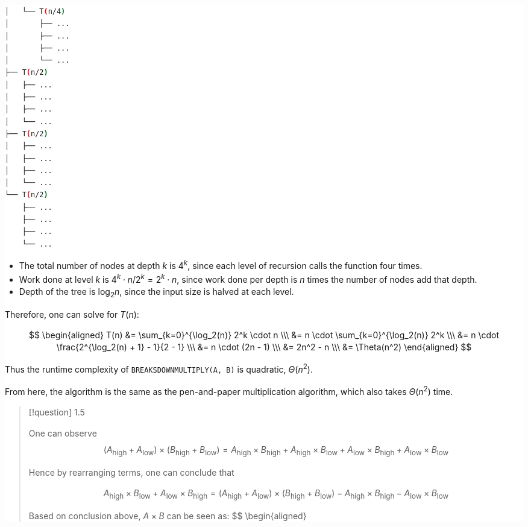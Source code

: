 ```bash
│   └── T(n/4)
│       ├── ...
│       ├── ...
│       ├── ...
│       └── ...
├── T(n/2)
│   ├── ...
│   ├── ...
│   ├── ...
│   └── ...
├── T(n/2)
│   ├── ...
│   ├── ...
│   ├── ...
│   └── ...
└── T(n/2)
    ├── ...
    ├── ...
    ├── ...
    └── ...
```

- The total number of nodes at depth $k$ is $4^k$, since each level of recursion calls the function four times.
- Work done at level $k$ is $4^k \cdot n/2^k = 2^k \cdot n$, since work done per depth is $n$ times the number of nodes add that depth.
- Depth of the tree is $\log_2 n$, since the input size is halved at each level.

Therefore, one can solve for $T(n)$:

$$
\begin{aligned}
T(n) &= \sum_{k=0}^{\log_2(n)} 2^k \cdot n \\\
&= n \cdot \sum_{k=0}^{\log_2(n)} 2^k \\\
&= n \cdot \frac{2^{\log_2(n) + 1} - 1}{2 - 1} \\\
&= n \cdot (2n - 1) \\\
&= 2n^2 - n \\\
&= \Theta(n^2)
\end{aligned}
$$

Thus the runtime complexity of `BREAKSDOWNMULTIPLY(A, B)` is quadratic, $\Theta(n^2)$.

From here, the algorithm is the same as the pen-and-paper multiplication algorithm, which also takes $\Theta(n^2)$ time.

> [!question] 1.5
>
> One can observe
> $$
> (A_{\text{high}} + A_{\text{low}}) \times (B_{\text{high}} + B_{\text{low}})  = A_{\text{high}} \times B_{\text{high}} + A_{\text{high}} \times B_{\text{low}} + A_{\text{low}} \times B_{\text{high}} + A_{\text{low}} \times B_{\text{low}}
> $$
>
> Hence by rearranging terms, one can conclude that
>
> $$
> A_{\text{high}} \times B_{\text{low}} + A_{\text{low}} \times B_{\text{high}} = (A_{\text{high}} + A_{\text{low}}) \times (B_{\text{high}} + B_{\text{low}}) - A_{\text{high}} \times B_{\text{high}} - A_{\text{low}} \times B_{\text{low}}
> $$
>
> Based on conclusion above, $A \times B$ can be seen as:
> $$
> \begin{aligned}